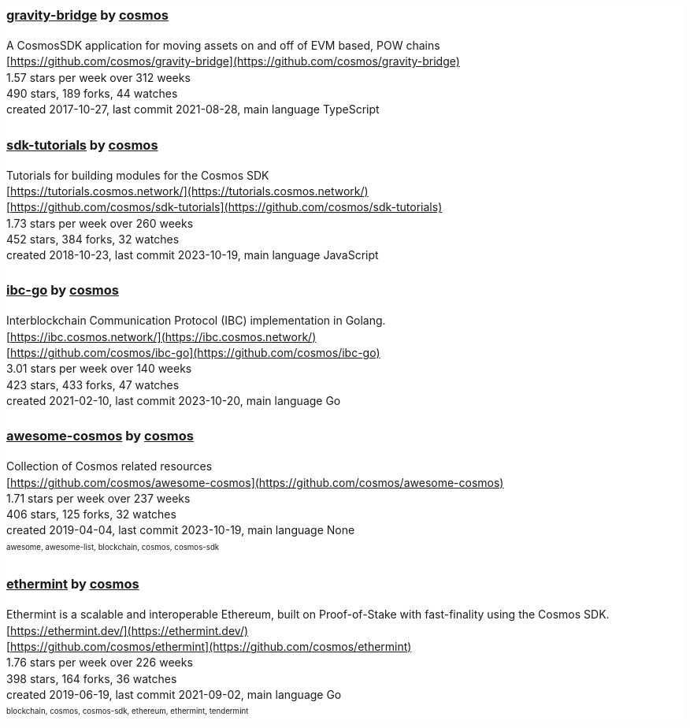 
### [gravity-bridge](https://github.com/cosmos/gravity-bridge) by [cosmos](https://github.com/cosmos)  
A CosmosSDK application for moving assets on and off of EVM based, POW chains  
[https://github.com/cosmos/gravity-bridge](https://github.com/cosmos/gravity-bridge)  
1.57 stars per week over 312 weeks  
490 stars, 189 forks, 44 watches  
created 2017-10-27, last commit 2021-08-28, main language TypeScript  


### [sdk-tutorials](https://github.com/cosmos/sdk-tutorials) by [cosmos](https://github.com/cosmos)  
Tutorials for building modules for the Cosmos SDK  
[https://tutorials.cosmos.network/](https://tutorials.cosmos.network/)  
[https://github.com/cosmos/sdk-tutorials](https://github.com/cosmos/sdk-tutorials)  
1.73 stars per week over 260 weeks  
452 stars, 384 forks, 32 watches  
created 2018-10-23, last commit 2023-10-19, main language JavaScript  


### [ibc-go](https://github.com/cosmos/ibc-go) by [cosmos](https://github.com/cosmos)  
Interblockchain Communication Protocol (IBC) implementation in Golang.  
[https://ibc.cosmos.network/](https://ibc.cosmos.network/)  
[https://github.com/cosmos/ibc-go](https://github.com/cosmos/ibc-go)  
3.01 stars per week over 140 weeks  
423 stars, 433 forks, 47 watches  
created 2021-02-10, last commit 2023-10-20, main language Go  


### [awesome-cosmos](https://github.com/cosmos/awesome-cosmos) by [cosmos](https://github.com/cosmos)  
Collection of Cosmos related resources  
[https://github.com/cosmos/awesome-cosmos](https://github.com/cosmos/awesome-cosmos)  
1.71 stars per week over 237 weeks  
406 stars, 125 forks, 32 watches  
created 2019-04-04, last commit 2023-10-19, main language None  
<sub><sup>awesome, awesome-list, blockchain, cosmos, cosmos-sdk</sup></sub>


### [ethermint](https://github.com/cosmos/ethermint) by [cosmos](https://github.com/cosmos)  
Ethermint is a scalable and interoperable Ethereum, built on Proof-of-Stake with fast-finality using the Cosmos SDK.  
[https://ethermint.dev/](https://ethermint.dev/)  
[https://github.com/cosmos/ethermint](https://github.com/cosmos/ethermint)  
1.76 stars per week over 226 weeks  
398 stars, 164 forks, 36 watches  
created 2019-06-19, last commit 2021-09-02, main language Go  
<sub><sup>blockchain, cosmos, cosmos-sdk, ethereum, ethermint, tendermint</sup></sub>

